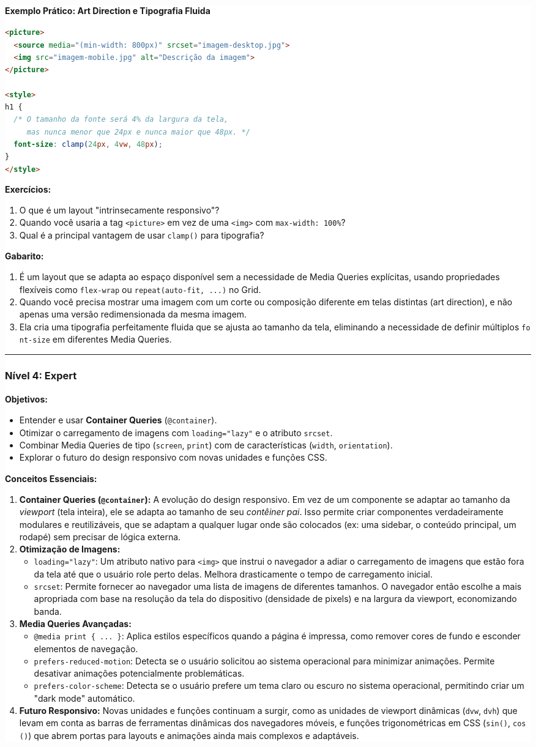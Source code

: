 **Exemplo Prático: Art Direction e Tipografia Fluida**
```html
<picture>
  <source media="(min-width: 800px)" srcset="imagem-desktop.jpg">
  <img src="imagem-mobile.jpg" alt="Descrição da imagem">
</picture>

<style>
h1 {
  /* O tamanho da fonte será 4% da largura da tela, 
     mas nunca menor que 24px e nunca maior que 48px. */
  font-size: clamp(24px, 4vw, 48px);
}
</style>
```

**Exercícios:**
1.  O que é um layout "intrinsecamente responsivo"?
2.  Quando você usaria a tag `<picture>` em vez de uma `<img>` com `max-width: 100%`?
3.  Qual é a principal vantagem de usar `clamp()` para tipografia?

**Gabarito:**
1.  É um layout que se adapta ao espaço disponível sem a necessidade de Media Queries explícitas, usando propriedades flexíveis como `flex-wrap` ou `repeat(auto-fit, ...)` no Grid.
2.  Quando você precisa mostrar uma imagem com um corte ou composição diferente em telas distintas (art direction), e não apenas uma versão redimensionada da mesma imagem.
3.  Ela cria uma tipografia perfeitamente fluida que se ajusta ao tamanho da tela, eliminando a necessidade de definir múltiplos `font-size` em diferentes Media Queries.

***

### **Nível 4: Expert**

**Objetivos:**
*   Entender e usar **Container Queries** (`@container`).
*   Otimizar o carregamento de imagens com `loading="lazy"` e o atributo `srcset`.
*   Combinar Media Queries de tipo (`screen`, `print`) com de características (`width`, `orientation`).
*   Explorar o futuro do design responsivo com novas unidades e funções CSS.

**Conceitos Essenciais:**
1.  **Container Queries (`@container`):** A evolução do design responsivo. Em vez de um componente se adaptar ao tamanho da *viewport* (tela inteira), ele se adapta ao tamanho de seu *contêiner pai*. Isso permite criar componentes verdadeiramente modulares e reutilizáveis, que se adaptam a qualquer lugar onde são colocados (ex: uma sidebar, o conteúdo principal, um rodapé) sem precisar de lógica externa.
2.  **Otimização de Imagens:**
    *   `loading="lazy"`: Um atributo nativo para `<img>` que instrui o navegador a adiar o carregamento de imagens que estão fora da tela até que o usuário role perto delas. Melhora drasticamente o tempo de carregamento inicial.
    *   `srcset`: Permite fornecer ao navegador uma lista de imagens de diferentes tamanhos. O navegador então escolhe a mais apropriada com base na resolução da tela do dispositivo (densidade de pixels) e na largura da viewport, economizando banda.
3.  **Media Queries Avançadas:**
    *   `@media print { ... }`: Aplica estilos específicos quando a página é impressa, como remover cores de fundo e esconder elementos de navegação.
    *   `prefers-reduced-motion`: Detecta se o usuário solicitou ao sistema operacional para minimizar animações. Permite desativar animações potencialmente problemáticas.
    *   `prefers-color-scheme`: Detecta se o usuário prefere um tema claro ou escuro no sistema operacional, permitindo criar um "dark mode" automático.
4.  **Futuro Responsivo:** Novas unidades e funções continuam a surgir, como as unidades de viewport dinâmicas (`dvw`, `dvh`) que levam em conta as barras de ferramentas dinâmicas dos navegadores móveis, e funções trigonométricas em CSS (`sin()`, `cos()`) que abrem portas para layouts e animações ainda mais complexos e adaptáveis.
